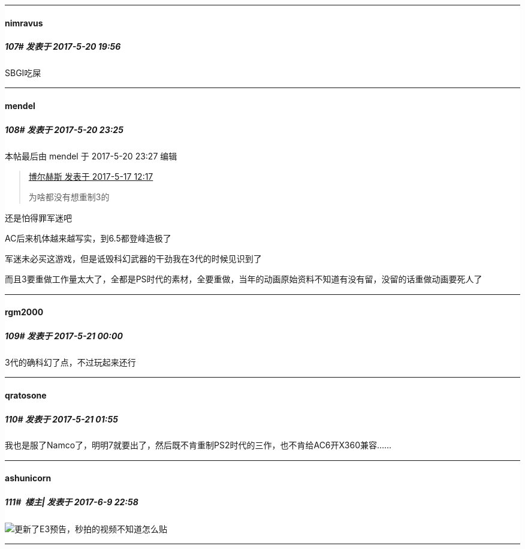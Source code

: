 -----

####  nimravus  
##### 107#       发表于 2017-5-20 19:56


SBGI吃屎


-----

####  mendel  
##### 108#       发表于 2017-5-20 23:25


 本帖最后由 mendel 于 2017-5-20 23:27 编辑 
<blockquote><a href="httphttps://bbs.saraba1st.com/2b/forum.php?mod=redirect&amp;goto=findpost&amp;pid=35972769&amp;ptid=1352401" target="_blank">博尔赫斯 发表于 2017-5-17 12:17</a>

为啥都没有想重制3的</blockquote>
还是怕得罪军迷吧


AC后来机体越来越写实，到6.5都登峰造极了


军迷未必买这游戏，但是诋毁科幻武器的干劲我在3代的时候见识到了


而且3要重做工作量太大了，全都是PS时代的素材，全要重做，当年的动画原始资料不知道有没有留，没留的话重做动画要死人了


-----

####  rgm2000  
##### 109#       发表于 2017-5-21 00:00


3代的确科幻了点，不过玩起来还行


-----

####  qratosone  
##### 110#       发表于 2017-5-21 01:55


我也是服了Namco了，明明7就要出了，然后既不肯重制PS2时代的三作，也不肯给AC6开X360兼容……


-----

####  ashunicorn  
##### 111#         楼主| 发表于 2017-6-9 22:58


<img src="https://static.saraba1st.com/image/smiley/face2017/003.png" referrerpolicy="no-referrer">更新了E3预告，秒拍的视频不知道怎么贴


-----
